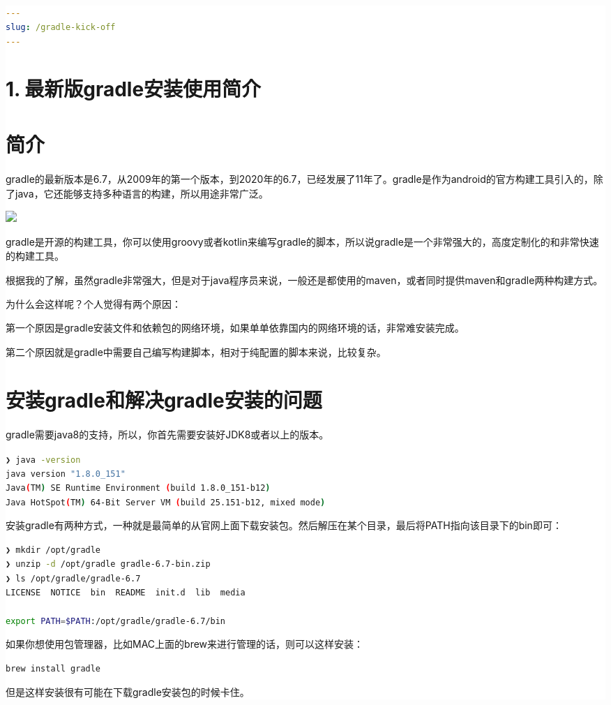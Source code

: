 ```yaml
---
slug: /gradle-kick-off
---
```


# 1. 最新版gradle安装使用简介

# 简介

gradle的最新版本是6.7，从2009年的第一个版本，到2020年的6.7，已经发展了11年了。gradle是作为android的官方构建工具引入的，除了java，它还能够支持多种语言的构建，所以用途非常广泛。

![](https://img-blog.csdnimg.cn/20201027165404549.png?x-oss-process=image/watermark,type_ZmFuZ3poZW5naGVpdGk,shadow_0,text_aHR0cDovL3d3dy5mbHlkZWFuLmNvbQ==,size_25,color_8F8F8F,t_70)

gradle是开源的构建工具，你可以使用groovy或者kotlin来编写gradle的脚本，所以说gradle是一个非常强大的，高度定制化的和非常快速的构建工具。

根据我的了解，虽然gradle非常强大，但是对于java程序员来说，一般还是都使用的maven，或者同时提供maven和gradle两种构建方式。

为什么会这样呢？个人觉得有两个原因：

第一个原因是gradle安装文件和依赖包的网络环境，如果单单依靠国内的网络环境的话，非常难安装完成。

第二个原因就是gradle中需要自己编写构建脚本，相对于纯配置的脚本来说，比较复杂。

# 安装gradle和解决gradle安装的问题

gradle需要java8的支持，所以，你首先需要安装好JDK8或者以上的版本。

~~~sh
❯ java -version
java version "1.8.0_151"
Java(TM) SE Runtime Environment (build 1.8.0_151-b12)
Java HotSpot(TM) 64-Bit Server VM (build 25.151-b12, mixed mode)
~~~

安装gradle有两种方式，一种就是最简单的从官网上面下载安装包。然后解压在某个目录，最后将PATH指向该目录下的bin即可：

~~~sh
❯ mkdir /opt/gradle
❯ unzip -d /opt/gradle gradle-6.7-bin.zip
❯ ls /opt/gradle/gradle-6.7
LICENSE  NOTICE  bin  README  init.d  lib  media

export PATH=$PATH:/opt/gradle/gradle-6.7/bin
~~~

如果你想使用包管理器，比如MAC上面的brew来进行管理的话，则可以这样安装：

~~~sh
brew install gradle
~~~

但是这样安装很有可能在下载gradle安装包的时候卡住。
